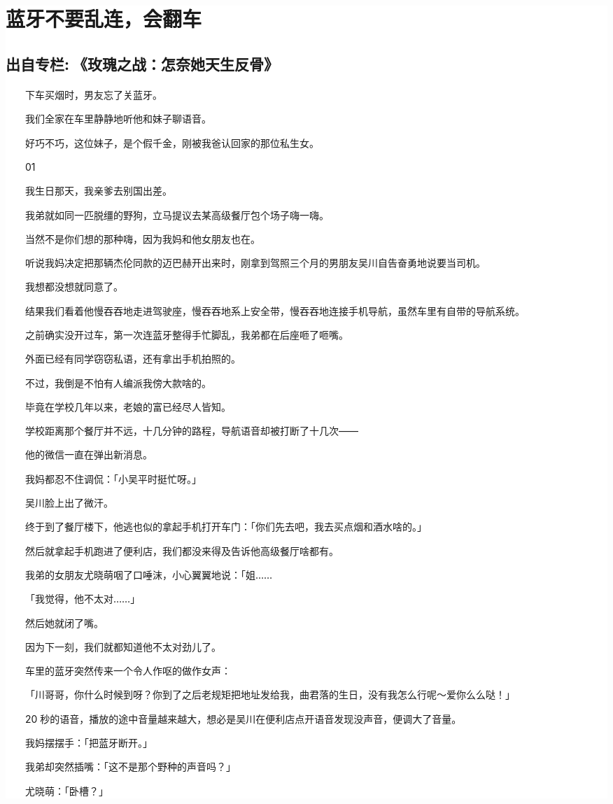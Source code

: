 # 蓝牙不要乱连，会翻车  
## 出自专栏: 《玫瑰之战：怎奈她天生反骨》  
&emsp;&emsp;下车买烟时，男友忘了关蓝牙。  
  
&emsp;&emsp;我们全家在车里静静地听他和妹子聊语音。  
  
&emsp;&emsp;好巧不巧，这位妹子，是个假千金，刚被我爸认回家的那位私生女。  
  
&emsp;&emsp;01  
  
&emsp;&emsp;我生日那天，我亲爹去别国出差。  
  
&emsp;&emsp;我弟就如同一匹脱缰的野狗，立马提议去某高级餐厅包个场子嗨一嗨。  
  
&emsp;&emsp;当然不是你们想的那种嗨，因为我妈和他女朋友也在。  
  
&emsp;&emsp;听说我妈决定把那辆杰伦同款的迈巴赫开出来时，刚拿到驾照三个月的男朋友吴川自告奋勇地说要当司机。  
  
&emsp;&emsp;我想都没想就同意了。  
  
&emsp;&emsp;结果我们看着他慢吞吞地走进驾驶座，慢吞吞地系上安全带，慢吞吞地连接手机导航，虽然车里有自带的导航系统。  
  
&emsp;&emsp;之前确实没开过车，第一次连蓝牙整得手忙脚乱，我弟都在后座咂了咂嘴。  
  
&emsp;&emsp;外面已经有同学窃窃私语，还有拿出手机拍照的。  
  
&emsp;&emsp;不过，我倒是不怕有人编派我傍大款啥的。  
  
&emsp;&emsp;毕竟在学校几年以来，老娘的富已经尽人皆知。  
  
&emsp;&emsp;学校距离那个餐厅并不远，十几分钟的路程，导航语音却被打断了十几次——  
  
&emsp;&emsp;他的微信一直在弹出新消息。  
  
&emsp;&emsp;我妈都忍不住调侃：「小吴平时挺忙呀。」  
  
&emsp;&emsp;吴川脸上出了微汗。  
  
&emsp;&emsp;终于到了餐厅楼下，他逃也似的拿起手机打开车门：「你们先去吧，我去买点烟和酒水啥的。」  
  
&emsp;&emsp;然后就拿起手机跑进了便利店，我们都没来得及告诉他高级餐厅啥都有。  
  
&emsp;&emsp;我弟的女朋友尤晓萌咽了口唾沫，小心翼翼地说：「姐……  
  
&emsp;&emsp;「我觉得，他不太对……」  
  
&emsp;&emsp;然后她就闭了嘴。  
  
&emsp;&emsp;因为下一刻，我们就都知道他不太对劲儿了。  
  
&emsp;&emsp;车里的蓝牙突然传来一个令人作呕的做作女声：  
  
&emsp;&emsp;「川哥哥，你什么时候到呀？你到了之后老规矩把地址发给我，曲君落的生日，没有我怎么行呢～爱你么么哒！」  
  
&emsp;&emsp;20 秒的语音，播放的途中音量越来越大，想必是吴川在便利店点开语音发现没声音，便调大了音量。  
  
&emsp;&emsp;我妈摆摆手：「把蓝牙断开。」  
  
&emsp;&emsp;我弟却突然插嘴：「这不是那个野种的声音吗？」  
  
&emsp;&emsp;尤晓萌：「卧槽？」  
  